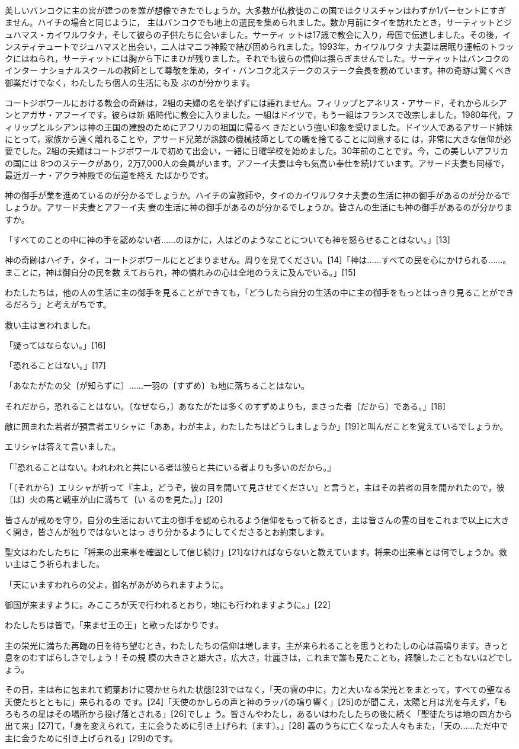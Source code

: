 美しいバンコクに主の宮が建つのを誰が想像できたでしょうか。大多数が仏教徒のこの国ではクリスチャンはわずか1パーセントにすぎません。ハイチの場合と同じように，
主はバンコクでも地上の選民を集められました。数か月前にタイを訪れたとき，サーティットとジュハマス・カイワルワタナ，そして彼らの子供たちに会いました。サーティ
ットは17歳で教会に入り，母国で伝道しました。その後，インスティテュートでジュハマスと出会い，二人はマニラ神殿で結び固められました。1993年，カイワルワタ
ナ夫妻は居眠り運転のトラックにはねられ，サーティットには胸から下にまひが残りました。それでも彼らの信仰は揺らぎませんでした。サーティットはバンコクのインター
ナショナルスクールの教師として尊敬を集め，タイ・バンコク北ステークのステーク会長を務めています。神の奇跡は驚くべき御業だけでなく，わたしたち個人の生活にも及
ぶのが分かります。

コートジボワールにおける教会の奇跡は，2組の夫婦の名を挙げずには語れません。フィリップとアネリス・アサード，それからルシアンとアガサ・アフーイです。彼らは新
婚時代に教会に入りました。一組はドイツで，もう一組はフランスで改宗しました。1980年代，フィリップとルシアンは神の王国の建設のためにアフリカの祖国に帰るべ
きだという強い印象を受けました。ドイツ人であるアサード姉妹にとって，家族から遠く離れることや，アサード兄弟が熟錬の機械技師としての職を捨てることに同意するに
は，非常に大きな信仰が必要でした。2組の夫婦はコートジボワールで初めて出会い，一緒に日曜学校を始めました。30年前のことです。今，この美しいアフリカの国には
8つのステークがあり，2万7,000人の会員がいます。アフーイ夫妻は今も気高い奉仕を続けています。アサード夫妻も同様で，最近ガーナ・アクラ神殿での伝道を終え
たばかりです。

神の御手が業を進めているのが分かるでしょうか。ハイチの宣教師や，タイのカイワルワタナ夫妻の生活に神の御手があるのが分かるでしょうか。アサード夫妻とアフーイ夫
妻の生活に神の御手があるのが分かるでしょうか。皆さんの生活にも神の御手があるのが分かりますか。

「すべてのことの中に神の手を認めない者......のほかに，人はどのようなことについても神を怒らせることはない。」[13]

神の奇跡はハイチ，タイ，コートジボワールにとどまりません。周りを見てください。[14]「神は......すべての民を心にかけられる......。まことに，神は御自分の民を数
えておられ，神の憐れみの心は全地のうえに及んでいる。」[15]

わたしたちは，他の人の生活に主の御手を見ることができても，「どうしたら自分の生活の中に主の御手をもっとはっきり見ることができるだろう」と考えがちです。

救い主は言われました。

「疑ってはならない。」[16]

「恐れることはない。」[17]

「あなたがたの父〔が知らずに〕......一羽の〔すずめ〕も地に落ちることはない。

それだから，恐れることはない。〔なぜなら，〕あなたがたは多くのすずめよりも，まさった者〔だから〕である。」[18]

敵に囲まれた若者が預言者エリシャに「ああ，わが主よ，わたしたちはどうしましょうか」[19]と叫んだことを覚えているでしょうか。

エリシャは答えて言いました。

「『恐れることはない。われわれと共にいる者は彼らと共にいる者よりも多いのだから。』

「〔それから〕エリシャが祈って『主よ，どうぞ，彼の目を開いて見させてください』と言うと，主はその若者の目を開かれたので，彼〔は〕火の馬と戦車が山に満ちて〔い
るのを見た。〕」[20]

皆さんが戒めを守り，自分の生活において主の御手を認められるよう信仰をもって祈るとき，主は皆さんの霊の目をこれまで以上に大きく開き，皆さんが独りではないとはっ
きり分かるようにしてくださるとお約束します。

聖文はわたしたちに「将来の出来事を確固として信じ続け」[21]なければならないと教えています。将来の出来事とは何でしょうか。救い主はこう祈られました。

「天にいますわれらの父よ，御名があがめられますように。

御国が来ますように。みこころが天で行われるとおり，地にも行われますように。」[22]

わたしたちは皆で，「来ませ王の王」と歌ったばかりです。

主の栄光に満ちた再臨の日を待ち望むとき，わたしたちの信仰は増します。主が来られることを思うとわたしの心は高鳴ります。きっと息をのむすばらしさでしょう！その規
模の大きさと雄大さ，広大さ，壮麗さは，これまで誰も見たことも，経験したこともないほどでしょう。

その日，主は布に包まれて飼葉おけに寝かせられた状態[23]ではなく，「天の雲の中に，力と大いなる栄光とをまとって，すべての聖なる天使たちとともに」来られるの
です。[24]「天使のかしらの声と神のラッパの鳴り響く」[25]のが聞こえ，太陽と月は光を与えず，「もろもろの星はその場所から投げ落とされる」[26]でしょ
う。皆さんやわたし，あるいはわたしたちの後に続く「聖徒たちは地の四方から出て来」[27]て，「身を変えられて，主に会うために引き上げられ〔ます〕。」[28]
義のうちに亡くなった人々もまた，「天の......ただ中で主に会うために引き上げられる」[29]のです。

